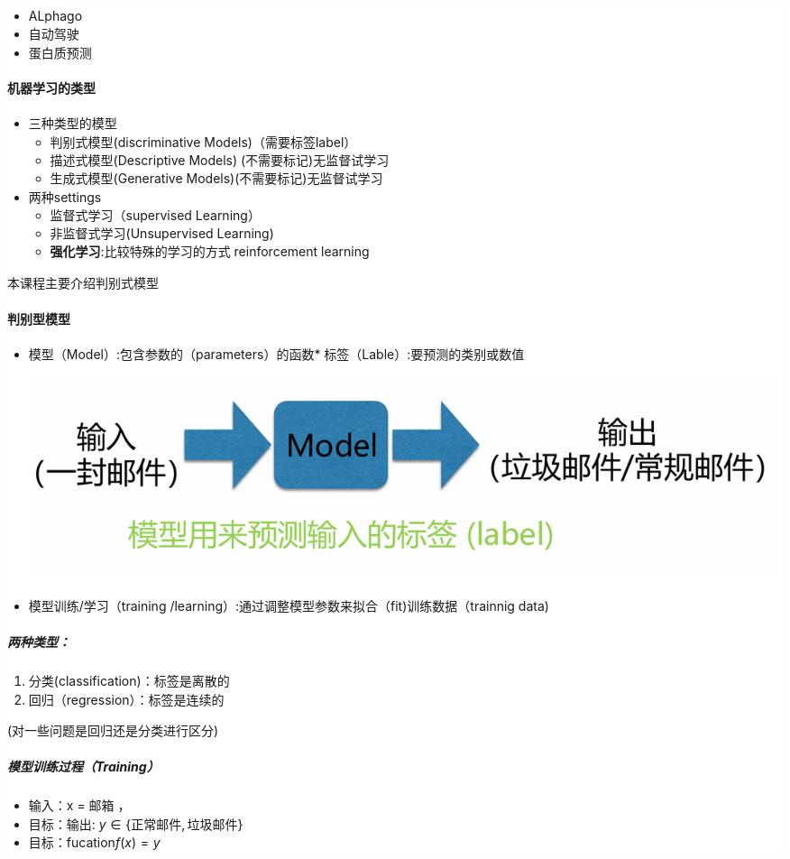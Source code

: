   * ALphago
  * 自动驾驶
  * 蛋白质预测

#### 机器学习的类型

* 三种类型的模型
  * 判别式模型(discriminative Models)（需要标签label）
  * 描述式模型(Descriptive Models) (不需要标记)无监督试学习
  * 生成式模型(Generative Models)(不需要标记)无监督试学习
* 两种settings
  * 监督式学习（supervised Learning）
  * 非监督式学习(Unsupervised Learning)
  * **强化学习**:比较特殊的学习的方式 reinforcement learning

本课程主要介绍判别式模型

#### 判别型模型

* 模型（Model）:包含参数的（parameters）的函数* 标签（Lable）:要预测的类别或数值

  ![1742784773251](image/听课笔记/1742784773251.png)

- 模型训练/学习（training /learning）:通过调整模型参数来拟合（fit)训练数据（trainnig data)

##### 两种类型：

1. 分类(classification)：标签是离散的
2. 回归（regression）：标签是连续的

(对一些问题是回归还是分类进行区分)

##### 模型训练过程（Training）

- 输入：x = 邮箱 ，
- 目标：$\text{输出: } y \in \{\text{正常邮件}, \text{垃圾邮件}\}$
- 目标：$\text{fucation}  f(x)=y$
